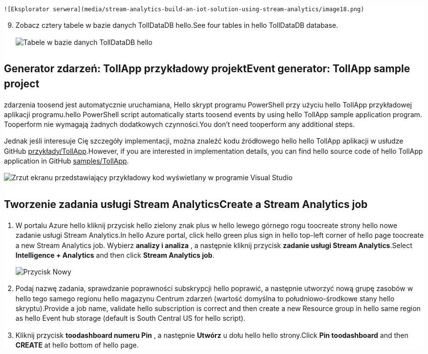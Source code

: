     ![Eksplorator serwera](media/stream-analytics-build-an-iot-solution-using-stream-analytics/image18.png)
9. <span data-ttu-id="22899-375">Zobacz cztery tabele w bazie danych TollDataDB hello.</span><span class="sxs-lookup"><span data-stu-id="22899-375">See four tables in hello TollDataDB database.</span></span>
   
    ![Tabele w bazie danych TollDataDB hello](media/stream-analytics-build-an-iot-solution-using-stream-analytics/image19.jpg)

## <a name="event-generator-tollapp-sample-project"></a><span data-ttu-id="22899-377">Generator zdarzeń: TollApp przykładowy projekt</span><span class="sxs-lookup"><span data-stu-id="22899-377">Event generator: TollApp sample project</span></span>
<span data-ttu-id="22899-378">zdarzenia toosend jest automatycznie uruchamiana, Hello skrypt programu PowerShell przy użyciu hello TollApp przykładowej aplikacji programu.</span><span class="sxs-lookup"><span data-stu-id="22899-378">hello PowerShell script automatically starts toosend events by using hello TollApp sample application program.</span></span> <span data-ttu-id="22899-379">Tooperform nie wymagają żadnych dodatkowych czynności.</span><span class="sxs-lookup"><span data-stu-id="22899-379">You don’t need tooperform any additional steps.</span></span>

<span data-ttu-id="22899-380">Jednak jeśli interesuje Cię szczegóły implementacji, można znaleźć kodu źródłowego hello hello TollApp aplikacji w usłudze GitHub [przykłady/TollApp](https://aka.ms/azure-stream-analytics-toll-source).</span><span class="sxs-lookup"><span data-stu-id="22899-380">However, if you are interested in implementation details, you can find hello source code of hello TollApp application in GitHub [samples/TollApp](https://aka.ms/azure-stream-analytics-toll-source).</span></span>

![Zrzut ekranu przedstawiający przykładowy kod wyświetlany w programie Visual Studio](media/stream-analytics-build-an-iot-solution-using-stream-analytics/image20.png)

## <a name="create-a-stream-analytics-job"></a><span data-ttu-id="22899-382">Tworzenie zadania usługi Stream Analytics</span><span class="sxs-lookup"><span data-stu-id="22899-382">Create a Stream Analytics job</span></span>
1. <span data-ttu-id="22899-383">W portalu Azure hello kliknij przycisk hello zielony znak plus w hello lewego górnego rogu toocreate strony hello nowe zadanie usługi Stream Analytics.</span><span class="sxs-lookup"><span data-stu-id="22899-383">In hello Azure portal, click hello green plus sign in hello top-left corner of hello page toocreate a new Stream Analytics job.</span></span> <span data-ttu-id="22899-384">Wybierz **analizy i analiza** , a następnie kliknij przycisk **zadanie usługi Stream Analytics**.</span><span class="sxs-lookup"><span data-stu-id="22899-384">Select **Intelligence + Analytics** and then click **Stream Analytics job**.</span></span>
   
    ![Przycisk Nowy](media/stream-analytics-build-an-iot-solution-using-stream-analytics/image21.png)
2. <span data-ttu-id="22899-386">Podaj nazwę zadania, sprawdzanie poprawności subskrypcji hello poprawić, a następnie utworzyć nową grupę zasobów w hello tego samego regionu hello magazynu Centrum zdarzeń (wartość domyślna to południowo-środkowe stany hello skryptu).</span><span class="sxs-lookup"><span data-stu-id="22899-386">Provide a job name, validate hello subscription is correct and then create a new Resource group in hello same region as hello Event hub storage (default is South Central US for hello script).</span></span>
3. <span data-ttu-id="22899-387">Kliknij przycisk **toodashboard numeru Pin** , a następnie **Utwórz** u dołu hello hello strony.</span><span class="sxs-lookup"><span data-stu-id="22899-387">Click **Pin toodashboard** and then **CREATE** at hello bottom of hello page.</span></span>
   